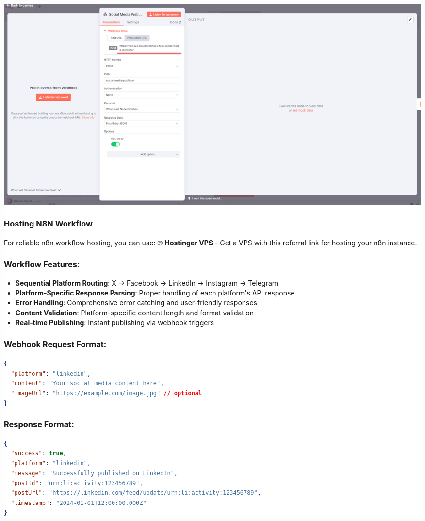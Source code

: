 ![N8N Workflow URL](images/n8n-workflow-url.png)

### Hosting N8N Workflow

For reliable n8n workflow hosting, you can use:
🌐 **[Hostinger VPS](https://hostinger.com.tr?REFERRALCODE=W7XSMTK832)** - Get a VPS with this referral link for hosting your n8n instance.

### Workflow Features:

- **Sequential Platform Routing**: X → Facebook → LinkedIn → Instagram → Telegram
- **Platform-Specific Response Parsing**: Proper handling of each platform's API response
- **Error Handling**: Comprehensive error catching and user-friendly responses
- **Content Validation**: Platform-specific content length and format validation
- **Real-time Publishing**: Instant publishing via webhook triggers

### Webhook Request Format:

```json
{
  "platform": "linkedin",
  "content": "Your social media content here",
  "imageUrl": "https://example.com/image.jpg" // optional
}
```

### Response Format:

```json
{
  "success": true,
  "platform": "linkedin", 
  "message": "Successfully published on LinkedIn",
  "postId": "urn:li:activity:123456789",
  "postUrl": "https://linkedin.com/feed/update/urn:li:activity:123456789",
  "timestamp": "2024-01-01T12:00:00.000Z"
}
```
